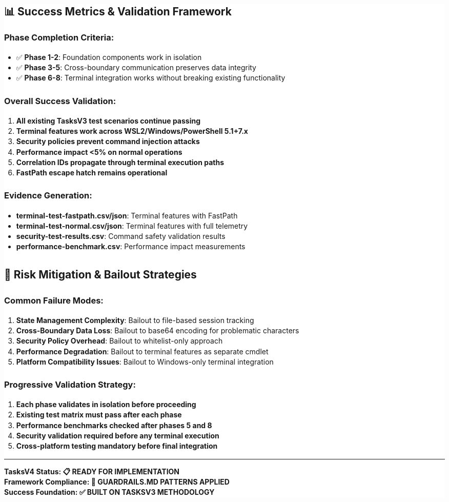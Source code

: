 ## 📊 **Success Metrics & Validation Framework**

### **Phase Completion Criteria:**
- ✅ **Phase 1-2**: Foundation components work in isolation
- ✅ **Phase 3-5**: Cross-boundary communication preserves data integrity
- ✅ **Phase 6-8**: Terminal integration works without breaking existing functionality

### **Overall Success Validation:**
1. **All existing TasksV3 test scenarios continue passing**
2. **Terminal features work across WSL2/Windows/PowerShell 5.1+7.x**
3. **Security policies prevent command injection attacks**
4. **Performance impact <5% on normal operations**
5. **Correlation IDs propagate through terminal execution paths**
6. **FastPath escape hatch remains operational**

### **Evidence Generation:**
- **terminal-test-fastpath.csv/json**: Terminal features with FastPath
- **terminal-test-normal.csv/json**: Terminal features with full telemetry
- **security-test-results.csv**: Command safety validation results
- **performance-benchmark.csv**: Performance impact measurements

## 🎯 **Risk Mitigation & Bailout Strategies**

### **Common Failure Modes:**
1. **State Management Complexity**: Bailout to file-based session tracking
2. **Cross-Boundary Data Loss**: Bailout to base64 encoding for problematic characters
3. **Security Policy Overhead**: Bailout to whitelist-only approach
4. **Performance Degradation**: Bailout to terminal features as separate cmdlet
5. **Platform Compatibility Issues**: Bailout to Windows-only terminal integration

### **Progressive Validation Strategy:**
1. **Each phase validates in isolation before proceeding**
2. **Existing test matrix must pass after each phase**
3. **Performance benchmarks checked after phases 5 and 8**
4. **Security validation required before any terminal execution**
5. **Cross-platform testing mandatory before final integration**

---

**TasksV4 Status: 📋 READY FOR IMPLEMENTATION**  
**Framework Compliance: 🎯 GUARDRAILS.MD PATTERNS APPLIED**  
**Success Foundation: ✅ BUILT ON TASKSV3 METHODOLOGY**
